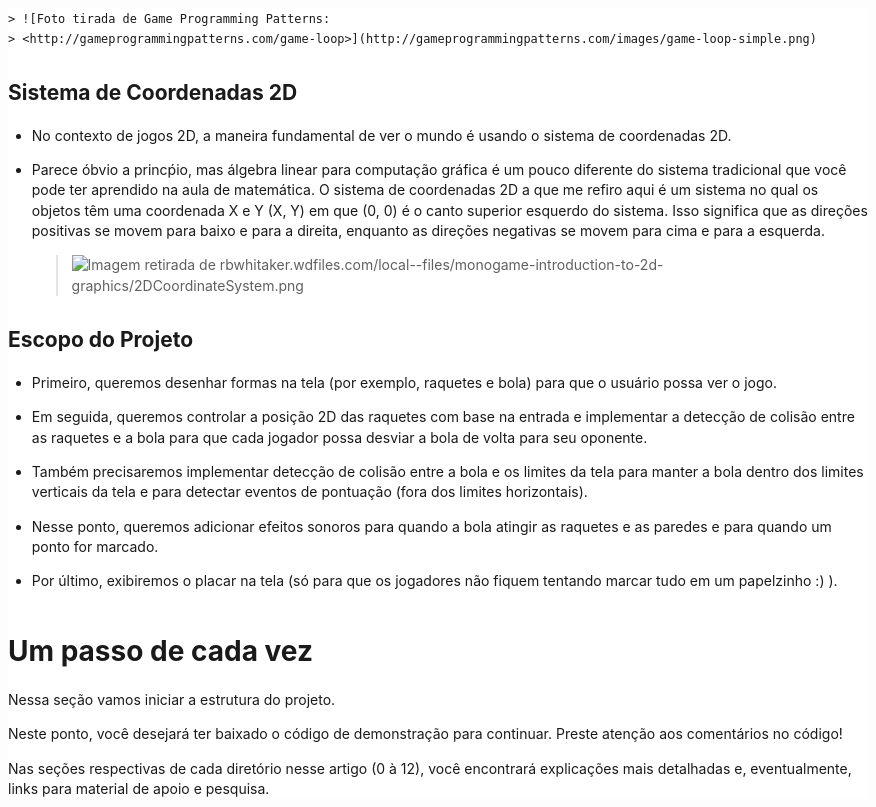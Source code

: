     > ![Foto tirada de Game Programming Patterns:
    > <http://gameprogrammingpatterns.com/game-loop>](http://gameprogrammingpatterns.com/images/game-loop-simple.png)

## Sistema de Coordenadas 2D

-   No contexto de jogos 2D, a maneira fundamental de ver o mundo é
    usando o sistema de coordenadas 2D.

-   Parece óbvio a princṕio, mas álgebra linear para computação gráfica
    é um pouco diferente do sistema tradicional que você
    pode ter aprendido na aula de matemática. O sistema de coordenadas
    2D a que me refiro aqui é um sistema no qual os objetos têm uma
    coordenada X e Y (X, Y) em que (0, 0) é o canto superior esquerdo do
    sistema. Isso significa que as direções positivas se movem para
    baixo e para a direita, enquanto as direções negativas se movem para
    cima e para a esquerda.

    > ![Imagem retirada de
    > rbwhitaker.wdfiles.com/local--files/monogame-introduction-to-2d-graphics/2DCoordinateSystem.png](http://rbwhitaker.wdfiles.com/local--files/monogame-introduction-to-2d-graphics/2DCoordinateSystem.png)

## Escopo do Projeto

-   Primeiro, queremos desenhar formas na tela (por exemplo, raquetes e
    bola) para que o usuário possa ver o jogo.

-   Em seguida, queremos controlar a posição 2D das raquetes com base na
    entrada e implementar a detecção de colisão entre as raquetes e a
    bola para que cada jogador possa desviar a bola de volta para seu
    oponente.

-   Também precisaremos implementar detecção de colisão entre a bola e
    os limites da tela para manter a bola dentro dos limites verticais
    da tela e para detectar eventos de pontuação (fora dos limites
    horizontais).

-   Nesse ponto, queremos adicionar efeitos sonoros para quando a bola
    atingir as raquetes e as paredes e para quando um ponto for marcado.

-   Por último, exibiremos o placar na tela (só para que os jogadores
    não fiquem tentando marcar tudo em um papelzinho :) ).

# Um passo de cada vez

Nessa seção vamos iniciar a estrutura do projeto.

Neste ponto, você desejará ter baixado o código de demonstração para
continuar. Preste atenção aos comentários no código!

Nas seções respectivas de cada diretório nesse artigo (0 à 12), você encontrará
explicações mais detalhadas e, eventualmente, links para material de
apoio e pesquisa.
